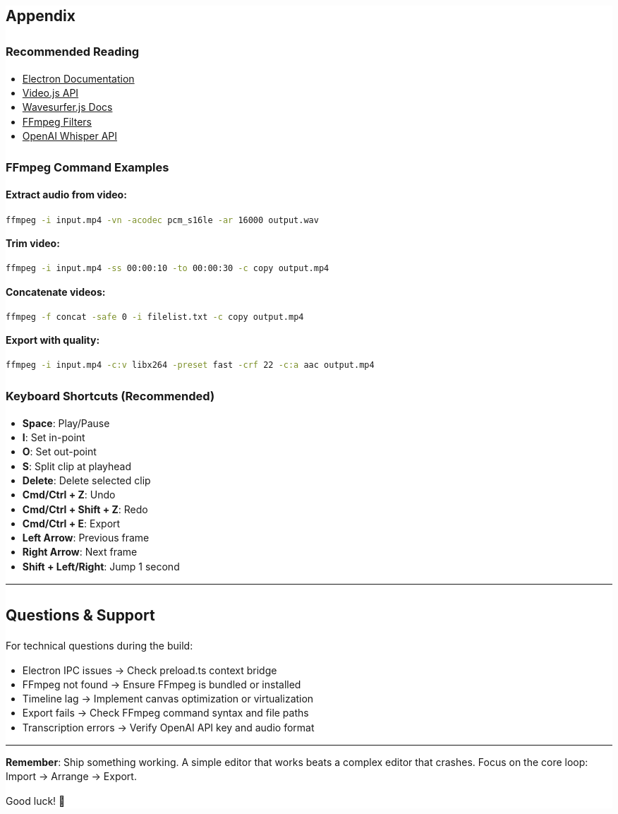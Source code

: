 
## Appendix

### Recommended Reading
- [Electron Documentation](https://www.electronjs.org/docs/latest)
- [Video.js API](https://docs.videojs.com/)
- [Wavesurfer.js Docs](https://wavesurfer-js.org/)
- [FFmpeg Filters](https://ffmpeg.org/ffmpeg-filters.html)
- [OpenAI Whisper API](https://platform.openai.com/docs/guides/speech-to-text)

### FFmpeg Command Examples

**Extract audio from video:**
```bash
ffmpeg -i input.mp4 -vn -acodec pcm_s16le -ar 16000 output.wav
```

**Trim video:**
```bash
ffmpeg -i input.mp4 -ss 00:00:10 -to 00:00:30 -c copy output.mp4
```

**Concatenate videos:**
```bash
ffmpeg -f concat -safe 0 -i filelist.txt -c copy output.mp4
```

**Export with quality:**
```bash
ffmpeg -i input.mp4 -c:v libx264 -preset fast -crf 22 -c:a aac output.mp4
```

### Keyboard Shortcuts (Recommended)
- **Space**: Play/Pause
- **I**: Set in-point
- **O**: Set out-point
- **S**: Split clip at playhead
- **Delete**: Delete selected clip
- **Cmd/Ctrl + Z**: Undo
- **Cmd/Ctrl + Shift + Z**: Redo
- **Cmd/Ctrl + E**: Export
- **Left Arrow**: Previous frame
- **Right Arrow**: Next frame
- **Shift + Left/Right**: Jump 1 second

---

## Questions & Support

For technical questions during the build:
- Electron IPC issues → Check preload.ts context bridge
- FFmpeg not found → Ensure FFmpeg is bundled or installed
- Timeline lag → Implement canvas optimization or virtualization
- Export fails → Check FFmpeg command syntax and file paths
- Transcription errors → Verify OpenAI API key and audio format

---

**Remember**: Ship something working. A simple editor that works beats a complex editor that crashes. Focus on the core loop: Import → Arrange → Export.

Good luck! 🚀
